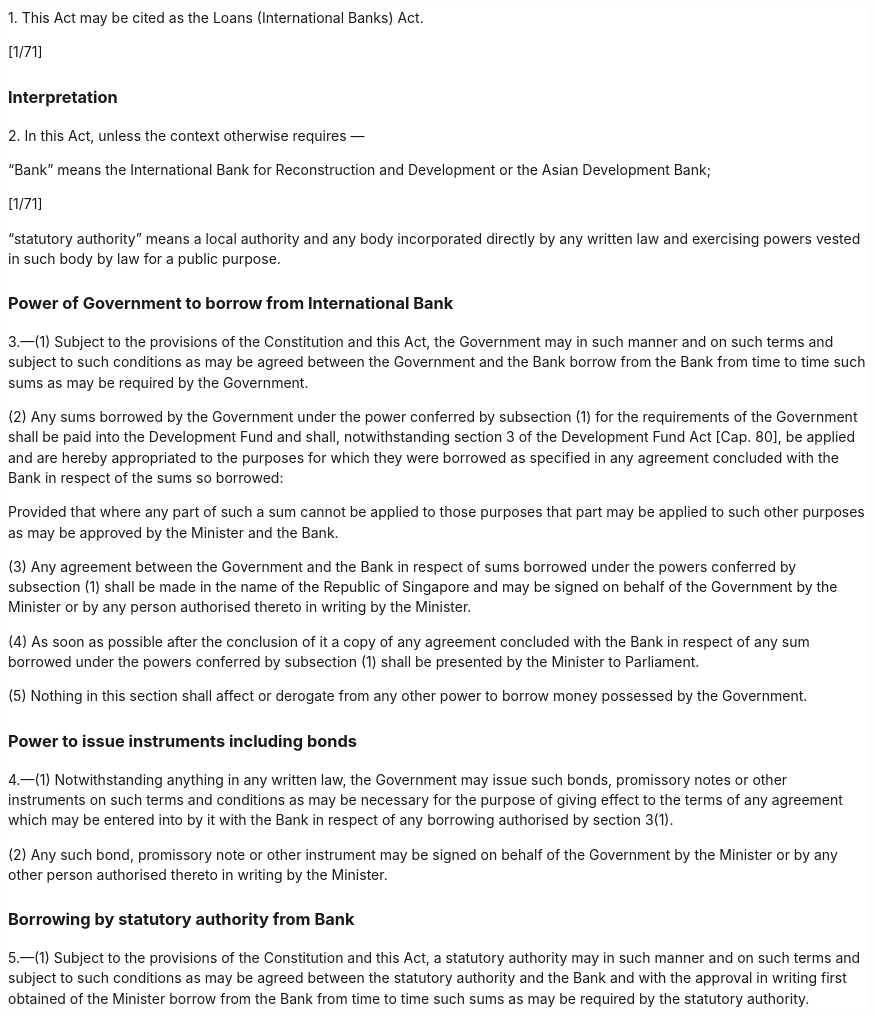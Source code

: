 1\. This Act may be cited as the Loans (International Banks) Act.

[1/71]

### Interpretation

2\. In this Act, unless the context otherwise requires —

“Bank” means the International Bank for Reconstruction and Development or the Asian Development Bank;

[1/71]

“statutory authority” means a local authority and any body incorporated directly by any written law and exercising powers vested in such body by law for a public purpose.

### Power of Government to borrow from International Bank

3\.—(1) Subject to the provisions of the Constitution and this Act, the Government may in such manner and on such terms and subject to such conditions as may be agreed between the Government and the Bank borrow from the Bank from time to time such sums as may be required by the Government.

(2) Any sums borrowed by the Government under the power conferred by subsection (1) for the requirements of the Government shall be paid into the Development Fund and shall, notwithstanding section 3 of the Development Fund Act [Cap. 80], be applied and are hereby appropriated to the purposes for which they were borrowed as specified in any agreement concluded with the Bank in respect of the sums so borrowed:

Provided that where any part of such a sum cannot be applied to those purposes that part may be applied to such other purposes as may be approved by the Minister and the Bank.

(3) Any agreement between the Government and the Bank in respect of sums borrowed under the powers conferred by subsection (1) shall be made in the name of the Republic of Singapore and may be signed on behalf of the Government by the Minister or by any person authorised thereto in writing by the Minister.

(4) As soon as possible after the conclusion of it a copy of any agreement concluded with the Bank in respect of any sum borrowed under the powers conferred by subsection (1) shall be presented by the Minister to Parliament.

(5) Nothing in this section shall affect or derogate from any other power to borrow money possessed by the Government.

### Power to issue instruments including bonds

4\.—(1) Notwithstanding anything in any written law, the Government may issue such bonds, promissory notes or other instruments on such terms and conditions as may be necessary for the purpose of giving effect to the terms of any agreement which may be entered into by it with the Bank in respect of any borrowing authorised by section 3(1).

(2) Any such bond, promissory note or other instrument may be signed on behalf of the Government by the Minister or by any other person authorised thereto in writing by the Minister.

### Borrowing by statutory authority from Bank

5\.—(1) Subject to the provisions of the Constitution and this Act, a statutory authority may in such manner and on such terms and subject to such conditions as may be agreed between the statutory authority and the Bank and with the approval in writing first obtained of the Minister borrow from the Bank from time to time such sums as may be required by the statutory authority.
